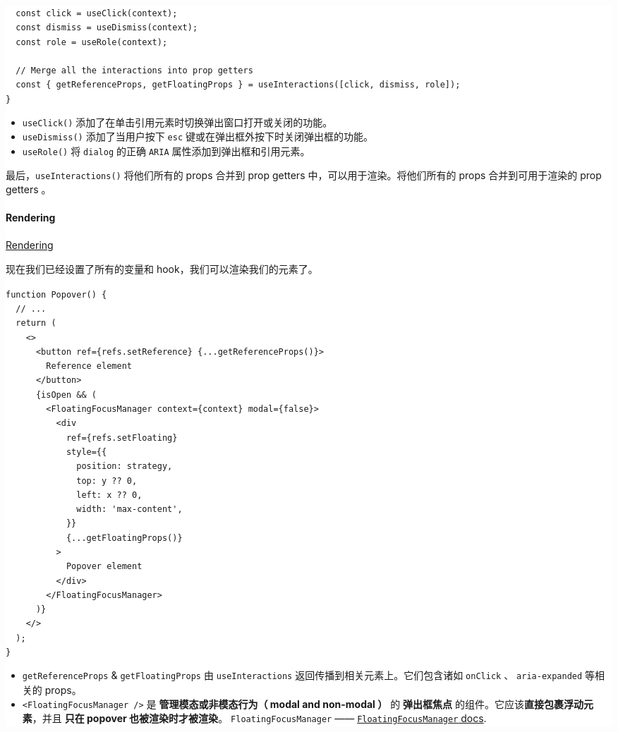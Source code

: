 ```tsx
  const click = useClick(context);
  const dismiss = useDismiss(context);
  const role = useRole(context);

  // Merge all the interactions into prop getters
  const { getReferenceProps, getFloatingProps } = useInteractions([click, dismiss, role]);
}
```

* `useClick()`  添加了在单击引用元素时切换弹出窗口打开或关闭的功能。
* `useDismiss()`  添加了当用户按下  `esc`  键或在弹出框外按下时关闭弹出框的功能。
* `useRole()`  将  `dialog`  的正确 `ARIA` 属性添加到弹出框和引用元素。

最后，`useInteractions()`  将他们所有的 props 合并到 prop getters 中，可以用于渲染。将他们所有的 props 合并到可用于渲染的 prop getters 。

#### Rendering

[Rendering](https://floating-ui.com/docs/popover#rendering)

现在我们已经设置了所有的变量和 hook，我们可以渲染我们的元素了。

```tsx
function Popover() {
  // ...
  return (
    <>
      <button ref={refs.setReference} {...getReferenceProps()}>
        Reference element
      </button>
      {isOpen && (
        <FloatingFocusManager context={context} modal={false}>
          <div
            ref={refs.setFloating}
            style={{
              position: strategy,
              top: y ?? 0,
              left: x ?? 0,
              width: 'max-content',
            }}
            {...getFloatingProps()}
          >
            Popover element
          </div>
        </FloatingFocusManager>
      )}
    </>
  );
}
```

* `getReferenceProps` & `getFloatingProps` 由 `useInteractions` 返回传播到相关元素上。它们包含诸如  `onClick` 、 `aria-expanded`  等相关的 props。
* `<FloatingFocusManager />`  是 **管理模态或非模态行为（ modal and non-modal ）** 的 **弹出框焦点** 的组件。它应该**直接包裹浮动元素**，并且 **只在 popover 也被渲染时才被渲染**。 `FloatingFocusManager`  —— [`FloatingFocusManager` docs](https://floating-ui.com/docs/FloatingFocusManager).
